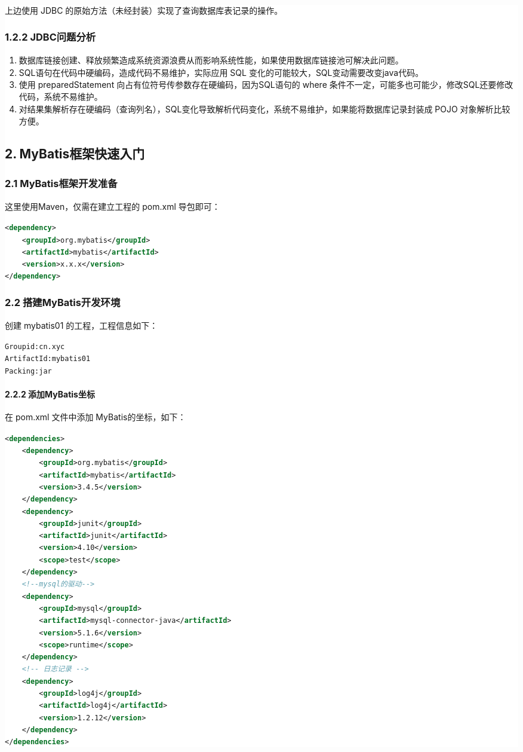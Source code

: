 上边使用 JDBC 的原始方法（未经封装）实现了查询数据库表记录的操作。

### 1.2.2 JDBC问题分析

1. 数据库链接创建、释放频繁造成系统资源浪费从而影响系统性能，如果使用数据库链接池可解决此问题。
2. SQL语句在代码中硬编码，造成代码不易维护，实际应用 SQL 变化的可能较大，SQL变动需要改变java代码。
3. 使用 preparedStatement 向占有位符号传参数存在硬编码，因为SQL语句的 where 条件不一定，可能多也可能少，修改SQL还要修改代码，系统不易维护。
4. 对结果集解析存在硬编码（查询列名），SQL变化导致解析代码变化，系统不易维护，如果能将数据库记录封装成 POJO 对象解析比较方便。  

## 2. MyBatis框架快速入门

### 2.1 MyBatis框架开发准备

这里使用Maven，仅需在建立工程的 pom.xml 导包即可：

```xml
<dependency>
    <groupId>org.mybatis</groupId>
    <artifactId>mybatis</artifactId>
    <version>x.x.x</version>
</dependency>
```

### 2.2 搭建MyBatis开发环境

创建 mybatis01 的工程，工程信息如下：

```
Groupid:cn.xyc
ArtifactId:mybatis01
Packing:jar
```

#### 2.2.2 添加MyBatis坐标

在 pom.xml 文件中添加 MyBatis的坐标，如下：  

```xml
<dependencies>
    <dependency>
        <groupId>org.mybatis</groupId>
        <artifactId>mybatis</artifactId>
        <version>3.4.5</version>
    </dependency>
    <dependency>
        <groupId>junit</groupId>
        <artifactId>junit</artifactId>
        <version>4.10</version>
        <scope>test</scope>
    </dependency>
    <!--mysql的驱动-->
    <dependency>
        <groupId>mysql</groupId>
        <artifactId>mysql-connector-java</artifactId>
        <version>5.1.6</version>
        <scope>runtime</scope>
    </dependency>
    <!-- 日志记录 -->
    <dependency>
        <groupId>log4j</groupId>
        <artifactId>log4j</artifactId>
        <version>1.2.12</version>
    </dependency>
</dependencies>
```
